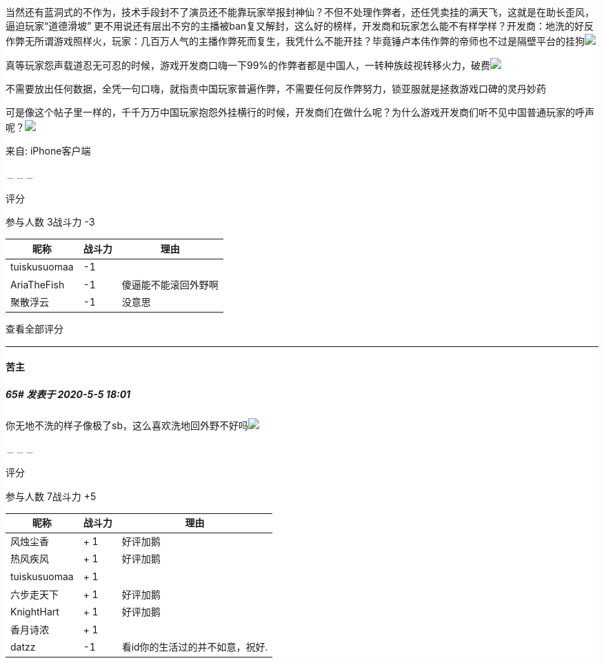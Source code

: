 当然还有蓝洞式的不作为，技术手段封不了演员还不能靠玩家举报封神仙？不但不处理作弊者，还任凭卖挂的满天飞，这就是在助长歪风，逼迫玩家“道德滑坡”
更不用说还有层出不穷的主播被ban复又解封，这么好的榜样，开发商和玩家怎么能不有样学样？开发商：地洗的好反作弊无所谓游戏照样火，玩家：几百万人气的主播作弊死而复生，我凭什么不能开挂？毕竟锤卢本伟作弊的帝师也不过是隔壁平台的挂狗<img src="https://static.saraba1st.com/image/smiley/face2017/067.png" referrerpolicy="no-referrer">

真等玩家怨声载道忍无可忍的时候，游戏开发商口嗨一下99%的作弊者都是中国人，一转种族歧视转移火力，破费<img src="https://static.saraba1st.com/image/smiley/face2017/057.png" referrerpolicy="no-referrer">

不需要放出任何数据，全凭一句口嗨，就指责中国玩家普遍作弊，不需要任何反作弊努力，锁亚服就是拯救游戏口碑的灵丹妙药

可是像这个帖子里一样的，千千万万中国玩家抱怨外挂横行的时候，开发商们在做什么呢？为什么游戏开发商们听不见中国普通玩家的呼声呢？<img src="https://static.saraba1st.com/image/smiley/face2017/204.png" referrerpolicy="no-referrer">

来自: iPhone客户端



﹍﹍﹍

评分





 参与人数 3战斗力 -3

|昵称|战斗力|理由|
|----|---|---|
| tuiskusuomaa|-1||
| AriaTheFish|-1|傻逼能不能滚回外野啊|
| 聚散浮云|-1|没意思|



查看全部评分






-----

####  苦主  
##### 65#       发表于 2020-5-5 18:01




你无地不洗的样子像极了sb，这么喜欢洗地回外野不好吗<img src="https://static.saraba1st.com/image/smiley/face2017/049.png" referrerpolicy="no-referrer">



﹍﹍﹍

评分





 参与人数 7战斗力 +5

|昵称|战斗力|理由|
|----|---|---|
| 风烛尘香| + 1|好评加鹅|
| 热风疾风| + 1|好评加鹅|
| tuiskusuomaa| + 1||
| 六步走天下| + 1|好评加鹅|
| KnightHart| + 1|好评加鹅|
| 香月诗浓| + 1||
| datzz|-1|看id你的生活过的并不如意，祝好.|
